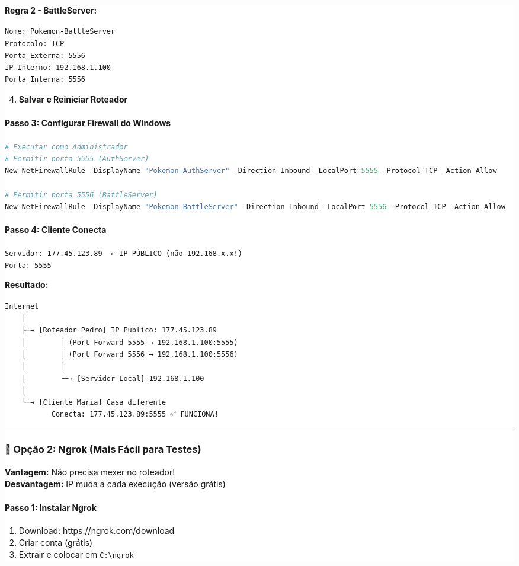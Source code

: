    **Regra 2 - BattleServer:**
   ```
   Nome: Pokemon-BattleServer
   Protocolo: TCP
   Porta Externa: 5556
   IP Interno: 192.168.1.100
   Porta Interna: 5556
   ```

4. **Salvar e Reiniciar Roteador**

#### Passo 3: Configurar Firewall do Windows

```powershell
# Executar como Administrador
# Permitir porta 5555 (AuthServer)
New-NetFirewallRule -DisplayName "Pokemon-AuthServer" -Direction Inbound -LocalPort 5555 -Protocol TCP -Action Allow

# Permitir porta 5556 (BattleServer)
New-NetFirewallRule -DisplayName "Pokemon-BattleServer" -Direction Inbound -LocalPort 5556 -Protocol TCP -Action Allow
```

#### Passo 4: Cliente Conecta

```
Servidor: 177.45.123.89  ← IP PÚBLICO (não 192.168.x.x!)
Porta: 5555
```

**Resultado:**
```
Internet
    │
    ├─→ [Roteador Pedro] IP Público: 177.45.123.89
    │        │ (Port Forward 5555 → 192.168.1.100:5555)
    │        │ (Port Forward 5556 → 192.168.1.100:5556)
    │        │
    │        └─→ [Servidor Local] 192.168.1.100
    │
    └─→ [Cliente Maria] Casa diferente
           Conecta: 177.45.123.89:5555 ✅ FUNCIONA!
```

---

### 🚀 Opção 2: Ngrok (Mais Fácil para Testes)

**Vantagem:** Não precisa mexer no roteador!  
**Desvantagem:** IP muda a cada execução (versão grátis)

#### Passo 1: Instalar Ngrok

1. Download: https://ngrok.com/download
2. Criar conta (grátis)
3. Extrair e colocar em `C:\ngrok`
